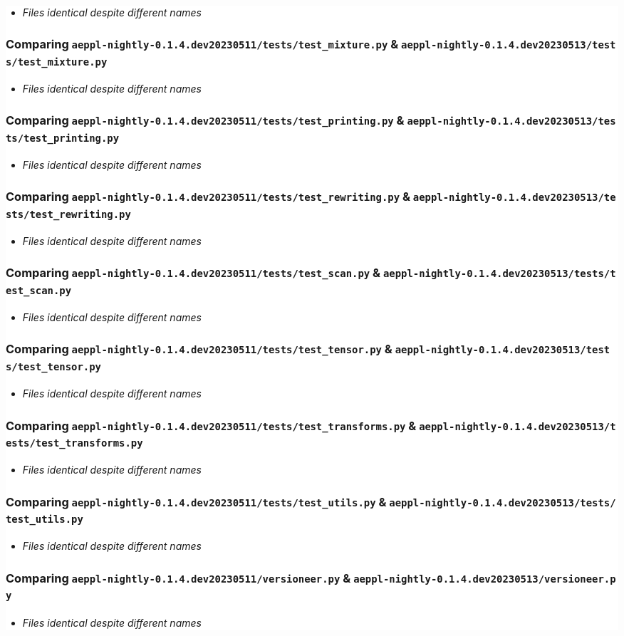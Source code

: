  * *Files identical despite different names*

### Comparing `aeppl-nightly-0.1.4.dev20230511/tests/test_mixture.py` & `aeppl-nightly-0.1.4.dev20230513/tests/test_mixture.py`

 * *Files identical despite different names*

### Comparing `aeppl-nightly-0.1.4.dev20230511/tests/test_printing.py` & `aeppl-nightly-0.1.4.dev20230513/tests/test_printing.py`

 * *Files identical despite different names*

### Comparing `aeppl-nightly-0.1.4.dev20230511/tests/test_rewriting.py` & `aeppl-nightly-0.1.4.dev20230513/tests/test_rewriting.py`

 * *Files identical despite different names*

### Comparing `aeppl-nightly-0.1.4.dev20230511/tests/test_scan.py` & `aeppl-nightly-0.1.4.dev20230513/tests/test_scan.py`

 * *Files identical despite different names*

### Comparing `aeppl-nightly-0.1.4.dev20230511/tests/test_tensor.py` & `aeppl-nightly-0.1.4.dev20230513/tests/test_tensor.py`

 * *Files identical despite different names*

### Comparing `aeppl-nightly-0.1.4.dev20230511/tests/test_transforms.py` & `aeppl-nightly-0.1.4.dev20230513/tests/test_transforms.py`

 * *Files identical despite different names*

### Comparing `aeppl-nightly-0.1.4.dev20230511/tests/test_utils.py` & `aeppl-nightly-0.1.4.dev20230513/tests/test_utils.py`

 * *Files identical despite different names*

### Comparing `aeppl-nightly-0.1.4.dev20230511/versioneer.py` & `aeppl-nightly-0.1.4.dev20230513/versioneer.py`

 * *Files identical despite different names*

